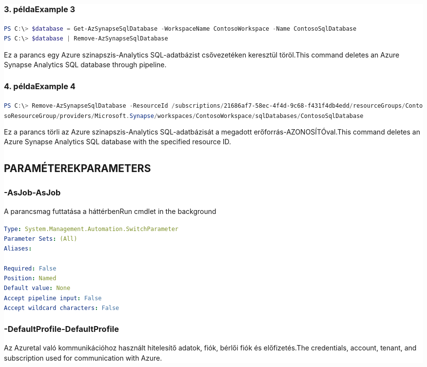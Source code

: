 ### <span data-ttu-id="a1303-116">3. példa</span><span class="sxs-lookup"><span data-stu-id="a1303-116">Example 3</span></span>
```powershell
PS C:\> $database = Get-AzSynapseSqlDatabase -WorkspaceName ContosoWorkspace -Name ContosoSqlDatabase
PS C:\> $database | Remove-AzSynapseSqlDatabase
```

<span data-ttu-id="a1303-117">Ez a parancs egy Azure szinapszis-Analytics SQL-adatbázist csővezetéken keresztül töröl.</span><span class="sxs-lookup"><span data-stu-id="a1303-117">This command deletes an Azure Synapse Analytics SQL database through pipeline.</span></span>

### <span data-ttu-id="a1303-118">4. példa</span><span class="sxs-lookup"><span data-stu-id="a1303-118">Example 4</span></span>
```powershell
PS C:\> Remove-AzSynapseSqlDatabase -ResourceId /subscriptions/21686af7-58ec-4f4d-9c68-f431f4db4edd/resourceGroups/ContosoResourceGroup/providers/Microsoft.Synapse/workspaces/ContosoWorkspace/sqlDatabases/ContosoSqlDatabase
```

<span data-ttu-id="a1303-119">Ez a parancs törli az Azure szinapszis-Analytics SQL-adatbázisát a megadott erőforrás-AZONOSÍTÓval.</span><span class="sxs-lookup"><span data-stu-id="a1303-119">This command deletes an Azure Synapse Analytics SQL database with the specified resource ID.</span></span>

## <span data-ttu-id="a1303-120">PARAMÉTEREK</span><span class="sxs-lookup"><span data-stu-id="a1303-120">PARAMETERS</span></span>

### <span data-ttu-id="a1303-121">-AsJob</span><span class="sxs-lookup"><span data-stu-id="a1303-121">-AsJob</span></span>
<span data-ttu-id="a1303-122">A parancsmag futtatása a háttérben</span><span class="sxs-lookup"><span data-stu-id="a1303-122">Run cmdlet in the background</span></span>

```yaml
Type: System.Management.Automation.SwitchParameter
Parameter Sets: (All)
Aliases:

Required: False
Position: Named
Default value: None
Accept pipeline input: False
Accept wildcard characters: False
```

### <span data-ttu-id="a1303-123">-DefaultProfile</span><span class="sxs-lookup"><span data-stu-id="a1303-123">-DefaultProfile</span></span>
<span data-ttu-id="a1303-124">Az Azuretal való kommunikációhoz használt hitelesítő adatok, fiók, bérlői fiók és előfizetés.</span><span class="sxs-lookup"><span data-stu-id="a1303-124">The credentials, account, tenant, and subscription used for communication with Azure.</span></span>
